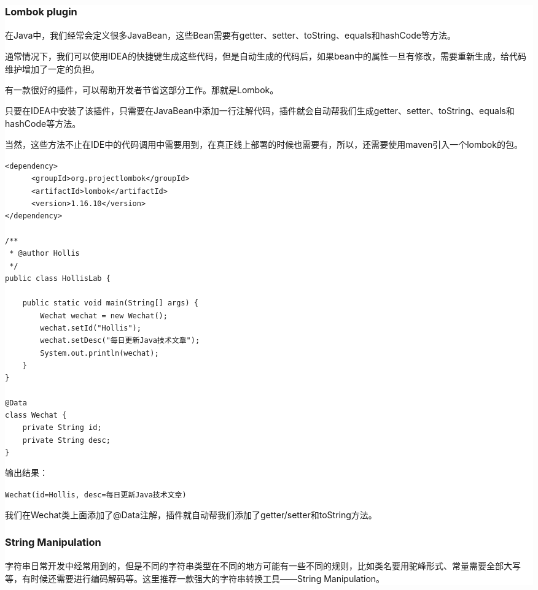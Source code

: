 ### Lombok plugin
在Java中，我们经常会定义很多JavaBean，这些Bean需要有getter、setter、toString、equals和hashCode等方法。



通常情况下，我们可以使用IDEA的快捷键生成这些代码，但是自动生成的代码后，如果bean中的属性一旦有修改，需要重新生成，给代码维护增加了一定的负担。



有一款很好的插件，可以帮助开发者节省这部分工作。那就是Lombok。



只要在IDEA中安装了该插件，只需要在JavaBean中添加一行注解代码，插件就会自动帮我们生成getter、setter、toString、equals和hashCode等方法。



当然，这些方法不止在IDE中的代码调用中需要用到，在真正线上部署的时候也需要有，所以，还需要使用maven引入一个lombok的包。

```plain
<dependency>
      <groupId>org.projectlombok</groupId>
      <artifactId>lombok</artifactId>
      <version>1.16.10</version>
</dependency>

/**
 * @author Hollis
 */
public class HollisLab {

    public static void main(String[] args) {
        Wechat wechat = new Wechat();
        wechat.setId("Hollis");
        wechat.setDesc("每日更新Java技术文章");
        System.out.println(wechat);
    }
}

@Data
class Wechat {
    private String id;
    private String desc;
}
```

输出结果：

```plain
Wechat(id=Hollis, desc=每日更新Java技术文章)
```

我们在Wechat类上面添加了@Data注解，插件就自动帮我们添加了getter/setter和toString方法。

### 
### String Manipulation
字符串日常开发中经常用到的，但是不同的字符串类型在不同的地方可能有一些不同的规则，比如类名要用驼峰形式、常量需要全部大写等，有时候还需要进行编码解码等。这里推荐一款强大的字符串转换工具——String Manipulation。
